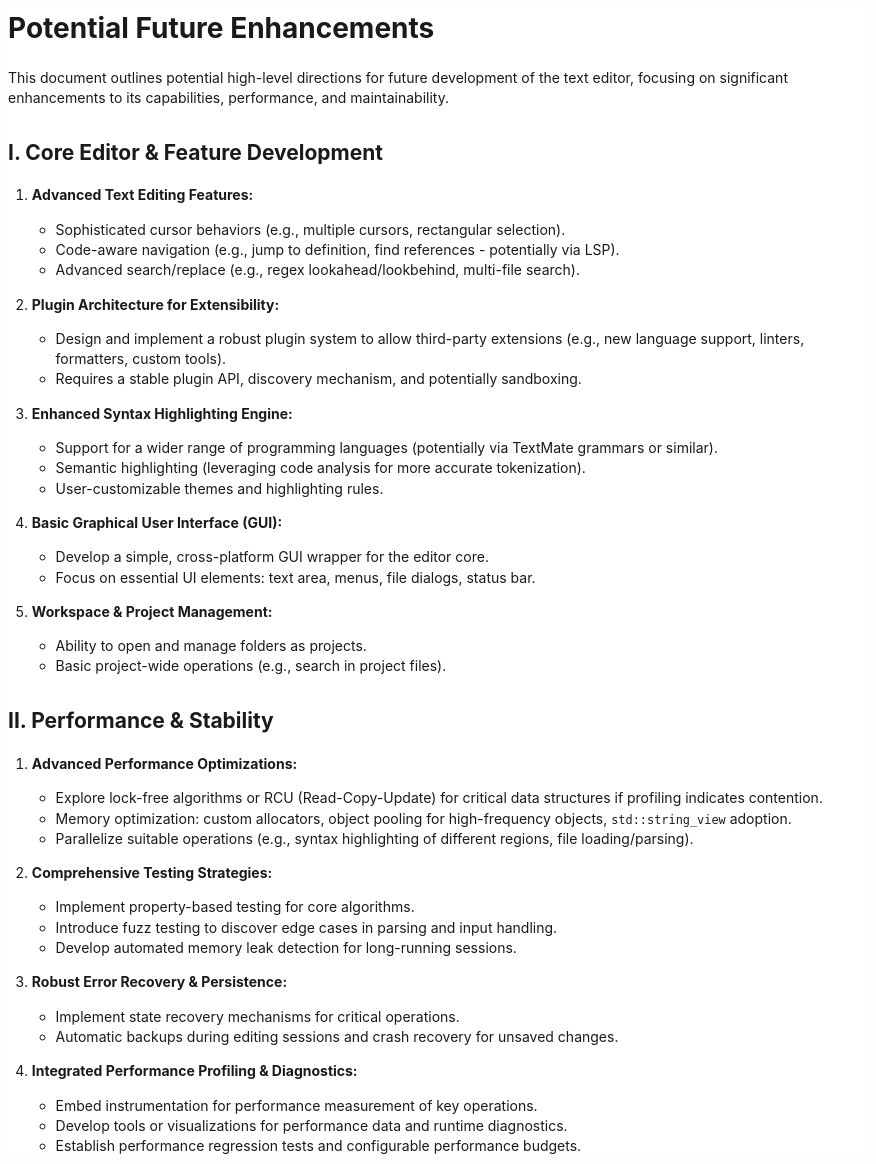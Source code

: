 # Potential Future Enhancements

This document outlines potential high-level directions for future development of the text editor, focusing on significant enhancements to its capabilities, performance, and maintainability.

## I. Core Editor & Feature Development

1.  **Advanced Text Editing Features:**
    *   Sophisticated cursor behaviors (e.g., multiple cursors, rectangular selection).
    *   Code-aware navigation (e.g., jump to definition, find references - potentially via LSP).
    *   Advanced search/replace (e.g., regex lookahead/lookbehind, multi-file search).

2.  **Plugin Architecture for Extensibility:**
    *   Design and implement a robust plugin system to allow third-party extensions (e.g., new language support, linters, formatters, custom tools).
    *   Requires a stable plugin API, discovery mechanism, and potentially sandboxing.

3.  **Enhanced Syntax Highlighting Engine:**
    *   Support for a wider range of programming languages (potentially via TextMate grammars or similar).
    *   Semantic highlighting (leveraging code analysis for more accurate tokenization).
    *   User-customizable themes and highlighting rules.

4.  **Basic Graphical User Interface (GUI):**
    *   Develop a simple, cross-platform GUI wrapper for the editor core.
    *   Focus on essential UI elements: text area, menus, file dialogs, status bar.

5.  **Workspace & Project Management:**
    *   Ability to open and manage folders as projects.
    *   Basic project-wide operations (e.g., search in project files).

## II. Performance & Stability

1.  **Advanced Performance Optimizations:**
    *   Explore lock-free algorithms or RCU (Read-Copy-Update) for critical data structures if profiling indicates contention.
    *   Memory optimization: custom allocators, object pooling for high-frequency objects, `std::string_view` adoption.
    *   Parallelize suitable operations (e.g., syntax highlighting of different regions, file loading/parsing).

2.  **Comprehensive Testing Strategies:**
    *   Implement property-based testing for core algorithms.
    *   Introduce fuzz testing to discover edge cases in parsing and input handling.
    *   Develop automated memory leak detection for long-running sessions.

3.  **Robust Error Recovery & Persistence:**
    *   Implement state recovery mechanisms for critical operations.
    *   Automatic backups during editing sessions and crash recovery for unsaved changes.

4.  **Integrated Performance Profiling & Diagnostics:**
    *   Embed instrumentation for performance measurement of key operations.
    *   Develop tools or visualizations for performance data and runtime diagnostics.
    *   Establish performance regression tests and configurable performance budgets.
